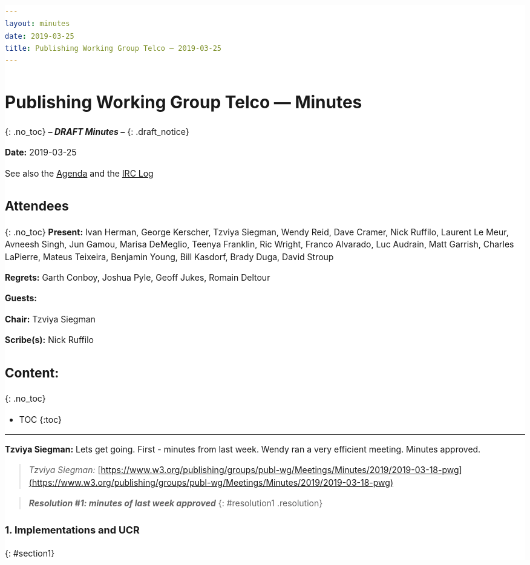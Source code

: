 ```yaml
---
layout: minutes
date: 2019-03-25
title: Publishing Working Group Telco — 2019-03-25
---
```


# Publishing Working Group Telco — Minutes
{: .no_toc}
***– DRAFT Minutes –***
{: .draft_notice}

**Date:** 2019-03-25

See also the [Agenda](https://lists.w3.org/Archives/Public/public-publ-wg/2019Mar/0027.html) and the [IRC Log](https://www.w3.org/2019/03/25-pwg-irc.txt)

## Attendees
{: .no_toc}
**Present:** Ivan Herman, George Kerscher, Tzviya Siegman, Wendy Reid, Dave Cramer, Nick Ruffilo, Laurent Le Meur, Avneesh Singh, Jun Gamou, Marisa DeMeglio, Teenya Franklin, Ric Wright, Franco Alvarado, Luc Audrain, Matt Garrish, Charles LaPierre, Mateus Teixeira, Benjamin Young, Bill Kasdorf, Brady Duga, David Stroup

**Regrets:** Garth Conboy, Joshua Pyle, Geoff Jukes, Romain Deltour

**Guests:** 

**Chair:** Tzviya Siegman

**Scribe(s):** Nick Ruffilo

## Content:
{: .no_toc}

* TOC
{:toc}
---


**Tzviya Siegman:** Lets get going.  First - minutes from last week.  Wendy ran a very efficient meeting.  Minutes approved.  

> *Tzviya Siegman:* [https://www.w3.org/publishing/groups/publ-wg/Meetings/Minutes/2019/2019-03-18-pwg](https://www.w3.org/publishing/groups/publ-wg/Meetings/Minutes/2019/2019-03-18-pwg)

> ***Resolution #1: minutes of last week approved***
{: #resolution1 .resolution}

### 1. Implementations and UCR
{: #section1}
